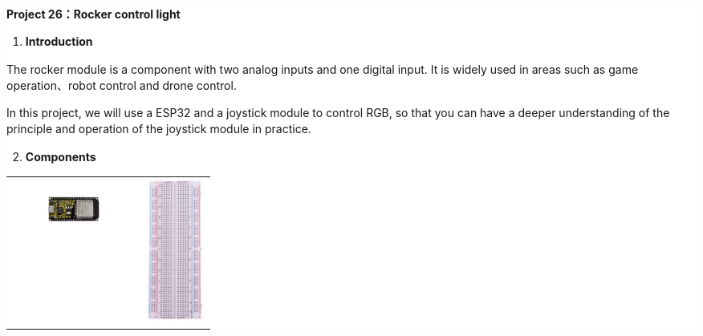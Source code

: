 **Project 26：Rocker control light**

1.  **Introduction**

The rocker module is a component with two analog inputs and one digital
input. It is widely used in areas such as game operation、robot control
and drone control.

In this project, we will use a ESP32 and a joystick module to control
RGB, so that you can have a deeper understanding of the principle and
operation of the joystick module in practice. 

2.  **Components**

<table>
<tbody>
<tr class="odd">
<td><img src="https://raw.githubusercontent.com/keyestudio/KS5011-KS5011F-Keyestudio-ESP32-Learning-Kit-Complete-Edition-Python/master/media/56053f7126905c6def63919c661d5c0a.jpeg" style="width:1.59722in;height:0.77986in" /></td>
<td><img src="https://raw.githubusercontent.com/keyestudio/KS5011-KS5011F-Keyestudio-ESP32-Learning-Kit-Complete-Edition-Python/master/media/e380dd26e4825be9a768973802a55fe6.png" style="width:0.75972in;height:1.8625in" /></td>